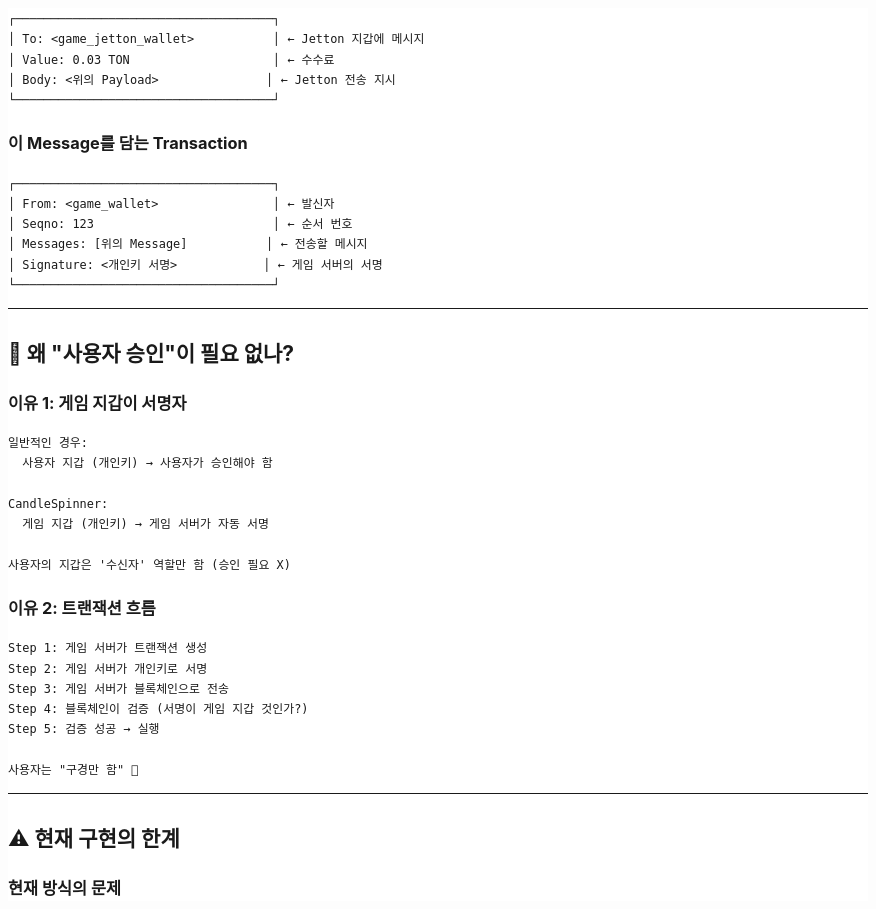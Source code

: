 ```
┌────────────────────────────────────┐
│ To: <game_jetton_wallet>           │ ← Jetton 지갑에 메시지
│ Value: 0.03 TON                    │ ← 수수료
│ Body: <위의 Payload>               │ ← Jetton 전송 지시
└────────────────────────────────────┘
```

### **이 Message를 담는 Transaction**

```
┌────────────────────────────────────┐
│ From: <game_wallet>                │ ← 발신자
│ Seqno: 123                         │ ← 순서 번호
│ Messages: [위의 Message]           │ ← 전송할 메시지
│ Signature: <개인키 서명>            │ ← 게임 서버의 서명
└────────────────────────────────────┘
```

---

## 🔄 **왜 "사용자 승인"이 필요 없나?**

### **이유 1: 게임 지갑이 서명자**

```
일반적인 경우:
  사용자 지갑 (개인키) → 사용자가 승인해야 함

CandleSpinner:
  게임 지갑 (개인키) → 게임 서버가 자동 서명
  
사용자의 지갑은 '수신자' 역할만 함 (승인 필요 X)
```

### **이유 2: 트랜잭션 흐름**

```
Step 1: 게임 서버가 트랜잭션 생성
Step 2: 게임 서버가 개인키로 서명
Step 3: 게임 서버가 블록체인으로 전송
Step 4: 블록체인이 검증 (서명이 게임 지갑 것인가?)
Step 5: 검증 성공 → 실행

사용자는 "구경만 함" 👀
```

---

## ⚠️ **현재 구현의 한계**

### **현재 방식의 문제**
